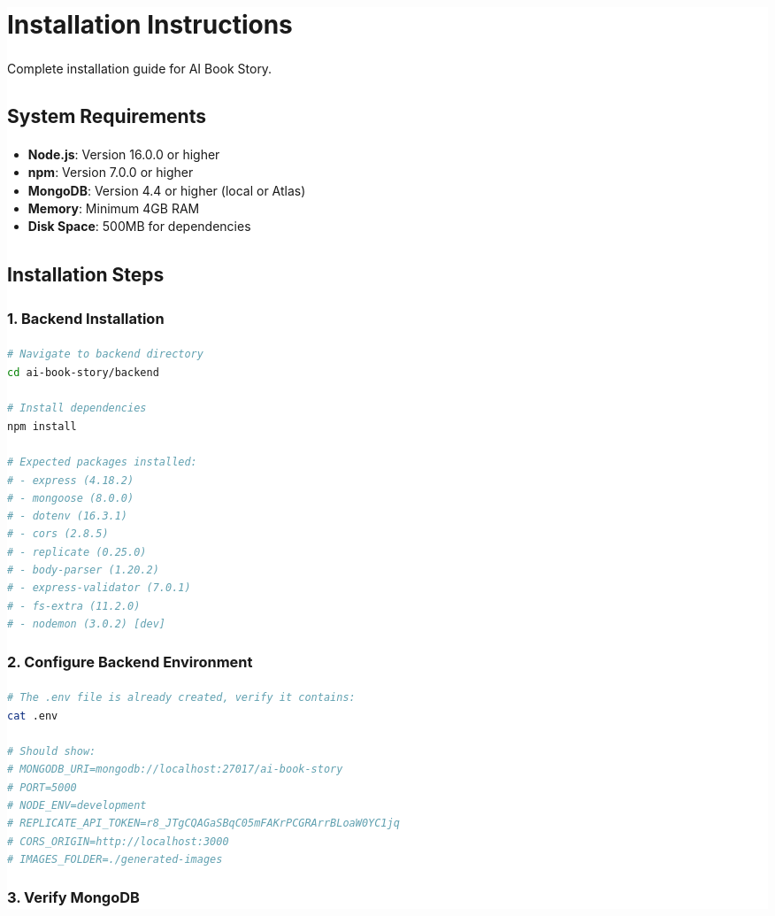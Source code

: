 # Installation Instructions

Complete installation guide for AI Book Story.

## System Requirements

- **Node.js**: Version 16.0.0 or higher
- **npm**: Version 7.0.0 or higher
- **MongoDB**: Version 4.4 or higher (local or Atlas)
- **Memory**: Minimum 4GB RAM
- **Disk Space**: 500MB for dependencies

## Installation Steps

### 1. Backend Installation

```bash
# Navigate to backend directory
cd ai-book-story/backend

# Install dependencies
npm install

# Expected packages installed:
# - express (4.18.2)
# - mongoose (8.0.0)
# - dotenv (16.3.1)
# - cors (2.8.5)
# - replicate (0.25.0)
# - body-parser (1.20.2)
# - express-validator (7.0.1)
# - fs-extra (11.2.0)
# - nodemon (3.0.2) [dev]
```

### 2. Configure Backend Environment

```bash
# The .env file is already created, verify it contains:
cat .env

# Should show:
# MONGODB_URI=mongodb://localhost:27017/ai-book-story
# PORT=5000
# NODE_ENV=development
# REPLICATE_API_TOKEN=r8_JTgCQAGaSBqC05mFAKrPCGRArrBLoaW0YC1jq
# CORS_ORIGIN=http://localhost:3000
# IMAGES_FOLDER=./generated-images
```

### 3. Verify MongoDB
